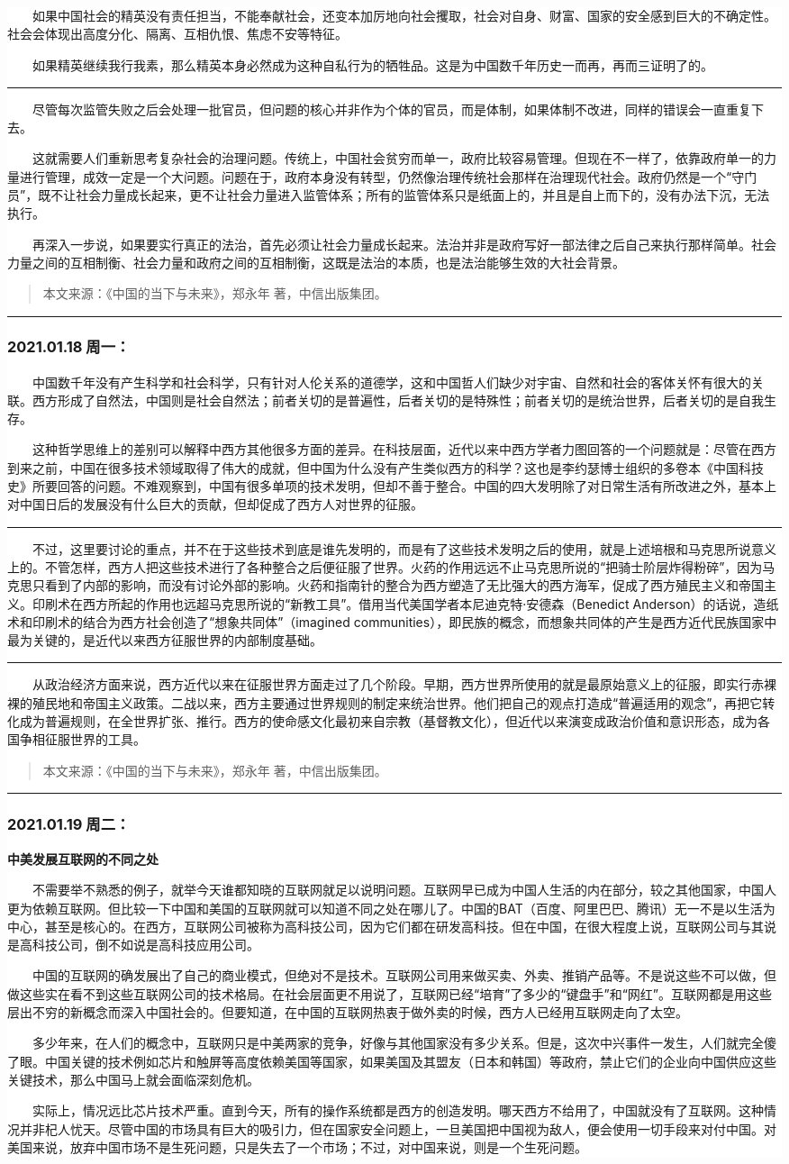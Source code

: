 &emsp;&emsp;如果中国社会的精英没有责任担当，不能奉献社会，还变本加厉地向社会攫取，社会对自身、财富、国家的安全感到巨大的不确定性。社会会体现出高度分化、隔离、互相仇恨、焦虑不安等特征。

&emsp;&emsp;如果精英继续我行我素，那么精英本身必然成为这种自私行为的牺牲品。这是为中国数千年历史一而再，再而三证明了的。

---

&emsp;&emsp;尽管每次监管失败之后会处理一批官员，但问题的核心并非作为个体的官员，而是体制，如果体制不改进，同样的错误会一直重复下去。

&emsp;&emsp;这就需要人们重新思考复杂社会的治理问题。传统上，中国社会贫穷而单一，政府比较容易管理。但现在不一样了，依靠政府单一的力量进行管理，成效一定是一个大问题。问题在于，政府本身没有转型，仍然像治理传统社会那样在治理现代社会。政府仍然是一个“守门员”，既不让社会力量成长起来，更不让社会力量进入监管体系；所有的监管体系只是纸面上的，并且是自上而下的，没有办法下沉，无法执行。

&emsp;&emsp;再深入一步说，如果要实行真正的法治，首先必须让社会力量成长起来。法治并非是政府写好一部法律之后自己来执行那样简单。社会力量之间的互相制衡、社会力量和政府之间的互相制衡，这既是法治的本质，也是法治能够生效的大社会背景。

> 本文来源：《中国的当下与未来》，郑永年 著，中信出版集团。

---

### 2021.01.18 周一：

&emsp;&emsp;中国数千年没有产生科学和社会科学，只有针对人伦关系的道德学，这和中国哲人们缺少对宇宙、自然和社会的客体关怀有很大的关联。西方形成了自然法，中国则是社会自然法；前者关切的是普遍性，后者关切的是特殊性；前者关切的是统治世界，后者关切的是自我生存。

&emsp;&emsp;这种哲学思维上的差别可以解释中西方其他很多方面的差异。在科技层面，近代以来中西方学者力图回答的一个问题就是：尽管在西方到来之前，中国在很多技术领域取得了伟大的成就，但中国为什么没有产生类似西方的科学？这也是李约瑟博士组织的多卷本《中国科技史》所要回答的问题。不难观察到，中国有很多单项的技术发明，但却不善于整合。中国的四大发明除了对日常生活有所改进之外，基本上对中国日后的发展没有什么巨大的贡献，但却促成了西方人对世界的征服。

---

&emsp;&emsp;不过，这里要讨论的重点，并不在于这些技术到底是谁先发明的，而是有了这些技术发明之后的使用，就是上述培根和马克思所说意义上的。不管怎样，西方人把这些技术进行了各种整合之后便征服了世界。火药的作用远远不止马克思所说的“把骑士阶层炸得粉碎”，因为马克思只看到了内部的影响，而没有讨论外部的影响。火药和指南针的整合为西方塑造了无比强大的西方海军，促成了西方殖民主义和帝国主义。印刷术在西方所起的作用也远超马克思所说的“新教工具”。借用当代美国学者本尼迪克特·安德森（Benedict Anderson）的话说，造纸术和印刷术的结合为西方社会创造了“想象共同体”（imagined communities），即民族的概念，而想象共同体的产生是西方近代民族国家中最为关键的，是近代以来西方征服世界的内部制度基础。

---

&emsp;&emsp;从政治经济方面来说，西方近代以来在征服世界方面走过了几个阶段。早期，西方世界所使用的就是最原始意义上的征服，即实行赤裸裸的殖民地和帝国主义政策。二战以来，西方主要通过世界规则的制定来统治世界。他们把自己的观点打造成“普遍适用的观念”，再把它转化成为普遍规则，在全世界扩张、推行。西方的使命感文化最初来自宗教（基督教文化），但近代以来演变成政治价值和意识形态，成为各国争相征服世界的工具。

> 本文来源：《中国的当下与未来》，郑永年 著，中信出版集团。

---

### 2021.01.19 周二：

**中美发展互联网的不同之处**

&emsp;&emsp;不需要举不熟悉的例子，就举今天谁都知晓的互联网就足以说明问题。互联网早已成为中国人生活的内在部分，较之其他国家，中国人更为依赖互联网。但比较一下中国和美国的互联网就可以知道不同之处在哪儿了。中国的BAT（百度、阿里巴巴、腾讯）无一不是以生活为中心，甚至是核心的。在西方，互联网公司被称为高科技公司，因为它们都在研发高科技。但在中国，在很大程度上说，互联网公司与其说是高科技公司，倒不如说是高科技应用公司。

&emsp;&emsp;中国的互联网的确发展出了自己的商业模式，但绝对不是技术。互联网公司用来做买卖、外卖、推销产品等。不是说这些不可以做，但做这些实在看不到这些互联网公司的技术格局。在社会层面更不用说了，互联网已经“培育”了多少的“键盘手”和“网红”。互联网都是用这些层出不穷的新概念而深入中国社会的。但要知道，在中国的互联网热衷于做外卖的时候，西方人已经用互联网走向了太空。

&emsp;&emsp;多少年来，在人们的概念中，互联网只是中美两家的竞争，好像与其他国家没有多少关系。但是，这次中兴事件一发生，人们就完全傻了眼。中国关键的技术例如芯片和触屏等高度依赖美国等国家，如果美国及其盟友（日本和韩国）等政府，禁止它们的企业向中国供应这些关键技术，那么中国马上就会面临深刻危机。

&emsp;&emsp;实际上，情况远比芯片技术严重。直到今天，所有的操作系统都是西方的创造发明。哪天西方不给用了，中国就没有了互联网。这种情况并非杞人忧天。尽管中国的市场具有巨大的吸引力，但在国家安全问题上，一旦美国把中国视为敌人，便会使用一切手段来对付中国。对美国来说，放弃中国市场不是生死问题，只是失去了一个市场；不过，对中国来说，则是一个生死问题。
